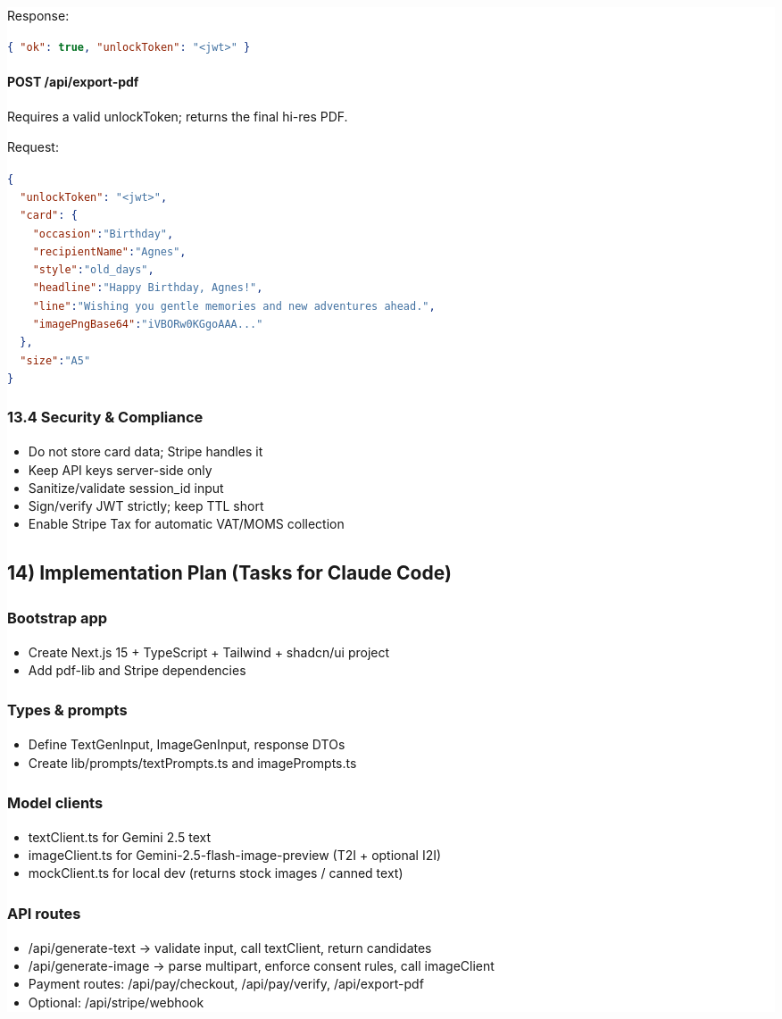 Response:
```json
{ "ok": true, "unlockToken": "<jwt>" }
```

#### POST /api/export-pdf
Requires a valid unlockToken; returns the final hi-res PDF.

Request:
```json
{
  "unlockToken": "<jwt>",
  "card": {
    "occasion":"Birthday",
    "recipientName":"Agnes",
    "style":"old_days",
    "headline":"Happy Birthday, Agnes!",
    "line":"Wishing you gentle memories and new adventures ahead.",
    "imagePngBase64":"iVBORw0KGgoAAA..."
  },
  "size":"A5"
}
```

### 13.4 Security & Compliance
- Do not store card data; Stripe handles it
- Keep API keys server-side only
- Sanitize/validate session_id input
- Sign/verify JWT strictly; keep TTL short
- Enable Stripe Tax for automatic VAT/MOMS collection

## 14) Implementation Plan (Tasks for Claude Code)

### Bootstrap app
- Create Next.js 15 + TypeScript + Tailwind + shadcn/ui project
- Add pdf-lib and Stripe dependencies

### Types & prompts
- Define TextGenInput, ImageGenInput, response DTOs
- Create lib/prompts/textPrompts.ts and imagePrompts.ts

### Model clients
- textClient.ts for Gemini 2.5 text
- imageClient.ts for Gemini-2.5-flash-image-preview (T2I + optional I2I)
- mockClient.ts for local dev (returns stock images / canned text)

### API routes
- /api/generate-text → validate input, call textClient, return candidates
- /api/generate-image → parse multipart, enforce consent rules, call imageClient
- Payment routes: /api/pay/checkout, /api/pay/verify, /api/export-pdf
- Optional: /api/stripe/webhook
